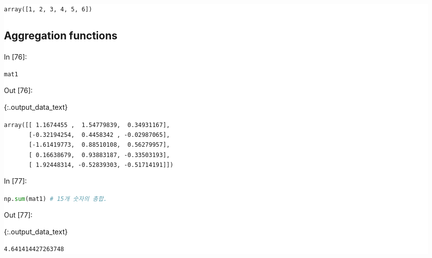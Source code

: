 ```
array([1, 2, 3, 4, 5, 6])
```



## Aggregation functions

<div class="in_prompt">
In&nbsp;[76]:
</div>

<div class="input_area" markdown="1">

```python
mat1
```

</div>

<div class="output_prompt">
Out&nbsp;[76]:
</div>




{:.output_data_text}

```
array([[ 1.1674455 ,  1.54779839,  0.34931167],
       [-0.32194254,  0.4458342 , -0.02987065],
       [-1.61419773,  0.88510108,  0.56279957],
       [ 0.16638679,  0.93883187, -0.33503193],
       [ 1.92448314, -0.52839303, -0.51714191]])
```



<div class="in_prompt">
In&nbsp;[77]:
</div>

<div class="input_area" markdown="1">

```python
np.sum(mat1) # 15개 숫자의 총합.
```

</div>

<div class="output_prompt">
Out&nbsp;[77]:
</div>




{:.output_data_text}

```
4.641414427263748
```

